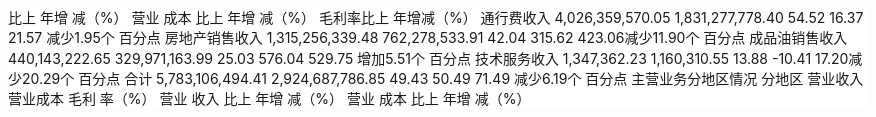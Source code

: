 比上
年增
减（%）
营业
成本
比上
年增
减（%）
毛利率比上
年增减（%）
通行费收入
4,026,359,570.05
1,831,277,778.40
54.52
16.37
21.57
减少1.95个
百分点
房地产销售收入
1,315,256,339.48
762,278,533.91
42.04
315.62
423.06减少11.90个
百分点
成品油销售收入
440,143,222.65
329,971,163.99
25.03
576.04
529.75
增加5.51个
百分点
技术服务收入
1,347,362.23
1,160,310.55
13.88
-10.41
17.20减少20.29个
百分点
合计
5,783,106,494.41
2,924,687,786.85
49.43
50.49
71.49
减少6.19个
百分点
主营业务分地区情况
分地区
营业收入
营业成本
毛利
率（%）
营业
收入
比上
年增
减（%）
营业
成本
比上
年增
减（%）